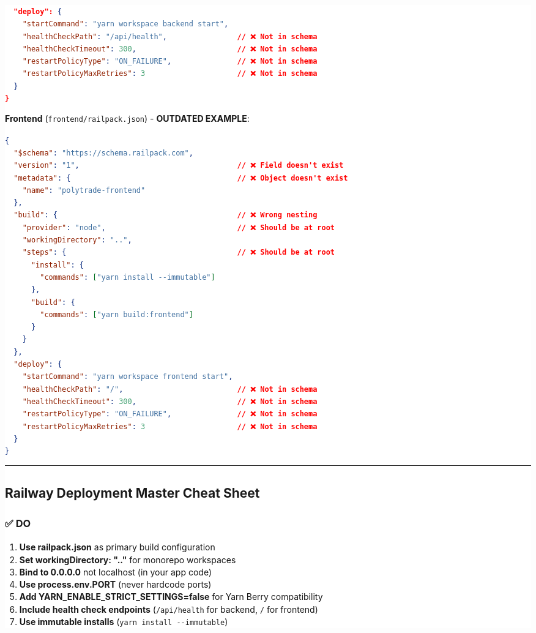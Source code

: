 ```json
  "deploy": {
    "startCommand": "yarn workspace backend start",
    "healthCheckPath": "/api/health",                // ❌ Not in schema
    "healthCheckTimeout": 300,                       // ❌ Not in schema
    "restartPolicyType": "ON_FAILURE",               // ❌ Not in schema
    "restartPolicyMaxRetries": 3                     // ❌ Not in schema
  }
}
```

**Frontend** (`frontend/railpack.json`) - **OUTDATED EXAMPLE**:
```json
{
  "$schema": "https://schema.railpack.com",
  "version": "1",                                    // ❌ Field doesn't exist
  "metadata": {                                      // ❌ Object doesn't exist
    "name": "polytrade-frontend"
  },
  "build": {                                         // ❌ Wrong nesting
    "provider": "node",                              // ❌ Should be at root
    "workingDirectory": "..",
    "steps": {                                       // ❌ Should be at root
      "install": {
        "commands": ["yarn install --immutable"]
      },
      "build": {
        "commands": ["yarn build:frontend"]
      }
    }
  },
  "deploy": {
    "startCommand": "yarn workspace frontend start",
    "healthCheckPath": "/",                          // ❌ Not in schema
    "healthCheckTimeout": 300,                       // ❌ Not in schema
    "restartPolicyType": "ON_FAILURE",               // ❌ Not in schema
    "restartPolicyMaxRetries": 3                     // ❌ Not in schema
  }
}
```

---

## Railway Deployment Master Cheat Sheet

### ✅ DO
1. **Use railpack.json** as primary build configuration
2. **Set workingDirectory: ".."** for monorepo workspaces
3. **Bind to 0.0.0.0** not localhost (in your app code)
4. **Use process.env.PORT** (never hardcode ports)
5. **Add YARN_ENABLE_STRICT_SETTINGS=false** for Yarn Berry compatibility
6. **Include health check endpoints** (`/api/health` for backend, `/` for frontend)
7. **Use immutable installs** (`yarn install --immutable`)
